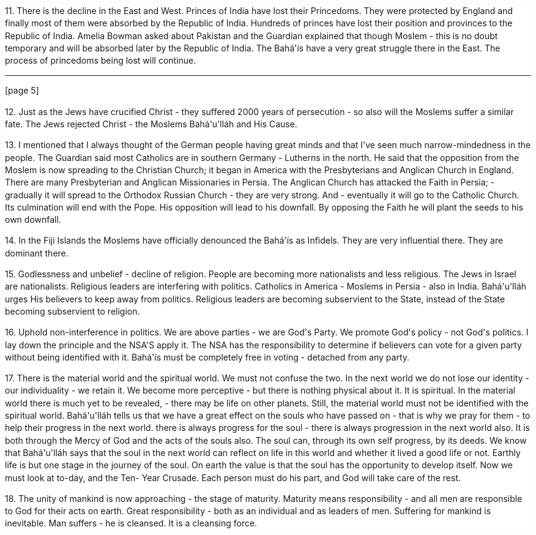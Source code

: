 11\. There is the decline in the East and West. Princes of India have lost their Princedoms. They were protected by England and finally most of them were absorbed by the Republic of India. Hundreds of princes have lost their position and provinces to the Republic of India. Amelia Bowman asked about Pakistan and the Guardian explained that though Moslem - this is no doubt temporary and will be absorbed later by the Republic of India. The Bahá'ís have a very great struggle there in the East. The process of princedoms being lost will continue.

* * *

\[page 5\]

12\. Just as the Jews have crucified Christ - they suffered 2000 years of persecution - so also will the Moslems suffer a similar fate. The Jews rejected Christ - the Moslems Bahá'u'lláh and His Cause.

13\. I mentioned that I always thought of the German people having great minds and that I've seen much narrow-mindedness in the people. The Guardian said most Catholics are in southern Germany - Lutherns in the north. He said that the opposition from the Moslem is now spreading to the Christian Church; it began in America with the Presbyterians and Anglican Church in England. There are many Presbyterian and Anglican Missionaries in Persia. The Anglican Church has attacked the Faith in Persia; - gradually it will spread to the Orthodox Russian Church - they are very strong. And - eventually it will go to the Catholic Church. Its culmination will end with the Pope. His opposition will lead to his downfall. By opposing the Faith he will plant the seeds to his own downfall.

14\. In the Fiji Islands the Moslems have officially denounced the Bahá'ís as Infidels. They are very influential there. They are dominant there.

15\. Godlessness and unbelief - decline of religion. People are becoming more nationalists and less religious. The Jews in Israel are nationalists. Religious leaders are interfering with politics. Catholics in America - Moslems in Persia - also in India. Bahá'u'lláh urges His believers to keep away from politics. Religious leaders are becoming subservient to the State, instead of the State becoming subservient to religion.

16\. Uphold non-interference in politics. We are above parties - we are God's Party. We promote God's policy - not God's politics. I lay down the principle and the NSA'S apply it. The NSA has the responsibility to determine if believers can vote for a given party without being identified with it. Bahá'ís must be completely free in voting - detached from any party.

17\. There is the material world and the spiritual world. We must not confuse the two. In the next world we do not lose our identity - our individuality - we retain it. We become more perceptive - but there is nothing physical about it. It is spiritual. In the material world there is much yet to be revealed, - there may be life on other planets. Still, the material world must not be identified with the spiritual world. Bahá'u'lláh tells us that we have a great effect on the souls who have passed on - that is why we pray for them - to help their progress in the next world. there is always progress for the soul - there is always progression in the next world also. It is both through the Mercy of God and the acts of the souls also. The soul can, through its own self progress, by its deeds. We know that Bahá'u'lláh says that the soul in the next world can reflect on life in this world and whether it lived a good life or not. Earthly life is but one stage in the journey of the soul. On earth the value is that the soul has the opportunity to develop itself. Now we must look at to-day, and the Ten- Year Crusade. Each person must do his part, and God will take care of the rest.

18\. The unity of mankind is now approaching - the stage of maturity. Maturity means responsibility - and all men are responsible to God for their acts on earth. Great responsibility - both as an individual and as leaders of men. Suffering for mankind is inevitable. Man suffers - he is cleansed. It is a cleansing force.
